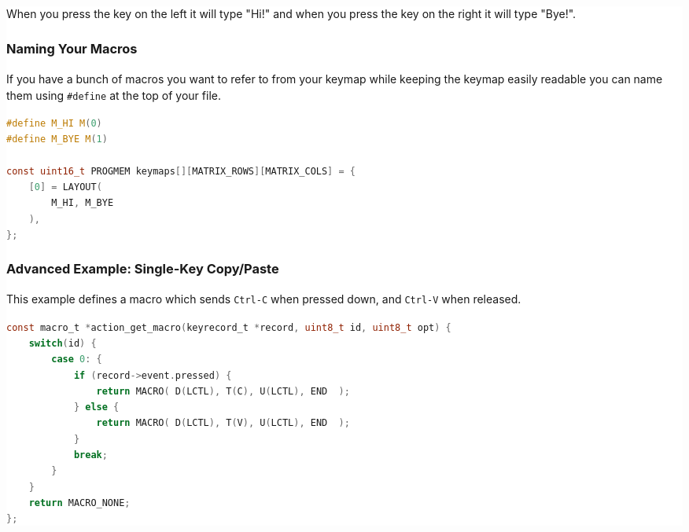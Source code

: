 When you press the key on the left it will type "Hi!" and when you press the key on the right it will type "Bye!".

### Naming Your Macros

If you have a bunch of macros you want to refer to from your keymap while keeping the keymap easily readable you can name them using `#define` at the top of your file.

```c
#define M_HI M(0)
#define M_BYE M(1)

const uint16_t PROGMEM keymaps[][MATRIX_ROWS][MATRIX_COLS] = {
    [0] = LAYOUT(
        M_HI, M_BYE
    ),
};
```


### Advanced Example: Single-Key Copy/Paste

This example defines a macro which sends `Ctrl-C` when pressed down, and `Ctrl-V` when released.

```c
const macro_t *action_get_macro(keyrecord_t *record, uint8_t id, uint8_t opt) {
    switch(id) {
        case 0: {
            if (record->event.pressed) {
                return MACRO( D(LCTL), T(C), U(LCTL), END  );
            } else {
                return MACRO( D(LCTL), T(V), U(LCTL), END  );
            }
            break;
        }
    }
    return MACRO_NONE;
};
```
